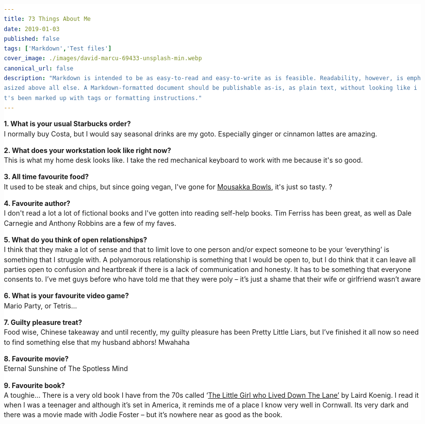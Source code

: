 ```yaml
---
title: 73 Things About Me
date: 2019-01-03
published: false
tags: ['Markdown','Test files']
cover_image: ./images/david-marcu-69433-unsplash-min.webp
canonical_url: false
description: "Markdown is intended to be as easy-to-read and easy-to-write as is feasible. Readability, however, is emphasized above all else. A Markdown-formatted document should be publishable as-is, as plain text, without looking like it's been marked up with tags or formatting instructions."
---
```


**1\. What is your usual Starbucks order?**  
I normally buy Costa, but I would say seasonal drinks are my goto. Especially ginger or cinnamon lattes are amazing.  
  
**2\. What does your workstation look like right now?**  
This is what my home desk looks like. I take the red mechanical keyboard to work with me because it's so good.  
  
**3\. All time favourite food?**  
It used to be steak and chips, but since going vegan, I've gone for [Mousakka Bowls](https://www.olivemagazine.com/recipes/vegan/moussaka-bowls/), it's just so tasty. ?  
  
**4\. Favourite author?**  
I don't read a lot a lot of fictional books and I've gotten into reading self-help books. Tim Ferriss has been great, as well as Dale Carnegie and Anthony Robbins are a few of my faves.  
  
**5\. What do you think of open relationships?**  
I think that they make a lot of sense and that to limit love to one person and/or expect someone to be your ‘everything’ is something that I struggle with. A polyamorous relationship is something that I would be open to, but I do think that it can leave all parties open to confusion and heartbreak if there is a lack of communication and honesty. It has to be something that everyone consents to. I’ve met guys before who have told me that they were poly – it’s just a shame that their wife or girlfriend wasn’t aware  
  
**6\. What is your favourite video game?**  
Mario Party, or Tetris…  
  
**7\. Guilty pleasure treat?**  
Food wise, Chinese takeaway and until recently, my guilty pleasure has been Pretty Little Liars, but I’ve finished it all now so need to find something else that my husband abhors! Mwahaha  
  
**8\. Favourite movie?**  
Eternal Sunshine of The Spotless Mind  
  
**9\. Favourite book?**  
A toughie… There is a very old book I have from the 70s called ‘[The Little Girl who Lived Down The Lane’](https://www.goodreads.com/book/show/1170307.The_Little_Girl_Who_Lives_Down_the_Lane) by Laird Koenig. I read it when I was a teenager and although it’s set in America, it reminds me of a place I know very well in Cornwall. Its very dark and there was a movie made with Jodie Foster – but it’s nowhere near as good as the book.  
  